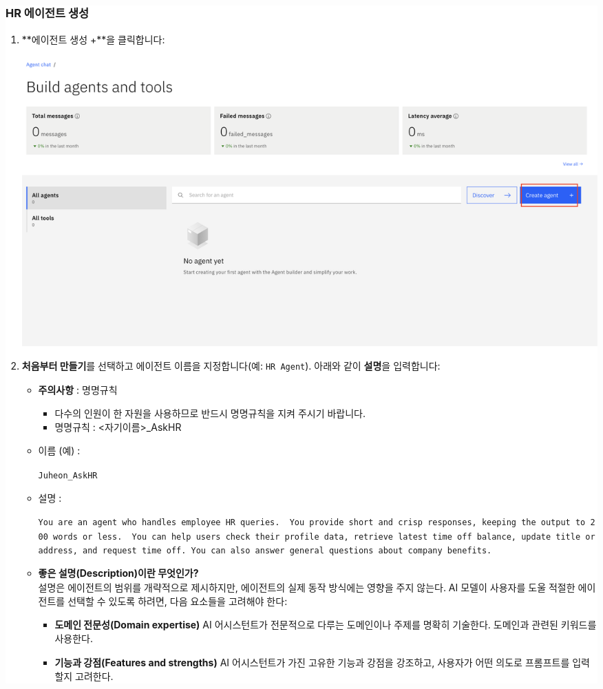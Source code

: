 ### HR 에이전트 생성
1. **에이전트 생성 +**을 클릭합니다:

   <img width="1000" alt="image" src="hands-on-lab-assets/step_2_v2.png">

1. **처음부터 만들기**를 선택하고 에이전트 이름을 지정합니다(예: `HR Agent`). 아래와 같이 **설명**을 입력합니다:   
   - **주의사항** : 명명규칙
      - 다수의 인원이 한 자원을 사용하므로 반드시 명명규칙을 지켜 주시기 바랍니다.
      - 명명규칙 : <자기이름>_AskHR
   - 이름 (예) : 
      ```
      Juheon_AskHR
      ```
   - 설명 :

      ```
      You are an agent who handles employee HR queries.  You provide short and crisp responses, keeping the output to 200 words or less.  You can help users check their profile data, retrieve latest time off balance, update title or address, and request time off. You can also answer general questions about company benefits.
      ```  
   - **좋은 설명(Description)이란 무엇인가?**  
      설명은 에이전트의 범위를 개략적으로 제시하지만, 에이전트의 실제 동작 방식에는 영향을 주지 않는다.
      AI 모델이 사용자를 도울 적절한 에이전트를 선택할 수 있도록 하려면, 다음 요소들을 고려해야 한다:

      - **도메인 전문성(Domain expertise)**
         AI 어시스턴트가 전문적으로 다루는 도메인이나 주제를 명확히 기술한다. 도메인과 관련된 키워드를 사용한다.

      - **기능과 강점(Features and strengths)**
         AI 어시스턴트가 가진 고유한 기능과 강점을 강조하고, 사용자가 어떤 의도로 프롬프트를 입력할지 고려한다.
